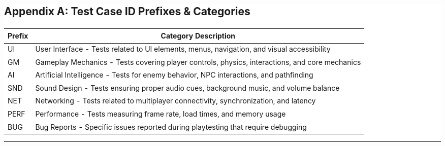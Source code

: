 ## Appendix A: Test Case ID Prefixes & Categories

| Prefix | Category Description |
|--------|----------------------|
| UI     | User Interface - Tests related to UI elements, menus, navigation, and visual accessibility |
| GM     | Gameplay Mechanics - Tests covering player controls, physics, interactions, and core mechanics |
| AI     | Artificial Intelligence - Tests for enemy behavior, NPC interactions, and pathfinding |
| SND    | Sound Design - Tests ensuring proper audio cues, background music, and volume balance |
| NET    | Networking - Tests related to multiplayer connectivity, synchronization, and latency |
| PERF   | Performance - Tests measuring frame rate, load times, and memory usage |
| BUG    | Bug Reports - Specific issues reported during playtesting that require debugging |



---  

